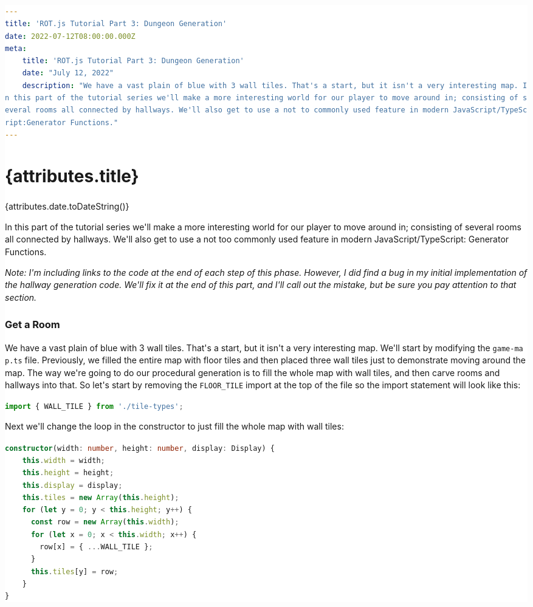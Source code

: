 ```yaml
---
title: 'ROT.js Tutorial Part 3: Dungeon Generation'
date: 2022-07-12T08:00:00.000Z
meta:
    title: 'ROT.js Tutorial Part 3: Dungeon Generation'
    date: "July 12, 2022"
    description: "We have a vast plain of blue with 3 wall tiles. That's a start, but it isn't a very interesting map. In this part of the tutorial series we'll make a more interesting world for our player to move around in; consisting of several rooms all connected by hallways. We'll also get to use a not to commonly used feature in modern JavaScript/TypeScript:Generator Functions."
---
```


# {attributes.title}
{attributes.date.toDateString()}

In this part of the tutorial series we'll make a more interesting world for our player to move around in; consisting of 
several rooms all connected by hallways. We'll also get to use a not too commonly used feature in modern 
JavaScript/TypeScript: Generator Functions. 

*Note: I'm including links to the code at the end of each step of this phase. However, I did find a bug in my initial
implementation of the hallway generation code. We'll fix it at the end of this part, and I'll call out the mistake,
but be sure you pay attention to that section.*

### Get a Room

We have a vast plain of blue with 3 wall tiles. That's a start, but it isn't a very interesting map.
We'll start by modifying the `game-map.ts` file. Previously, we filled the entire map with floor tiles and then placed
three wall tiles just to demonstrate moving around the map. The way we're going to do our procedural generation is
to fill the whole map with wall tiles, and then carve rooms and hallways into that. So let's start by removing the
`FLOOR_TILE` import at the top of the file so the import statement will look like this:

```typescript
import { WALL_TILE } from './tile-types';
```

Next we'll change the loop in the constructor to just fill the whole map with wall tiles:

```typescript
constructor(width: number, height: number, display: Display) {
    this.width = width;
    this.height = height;
    this.display = display;
    this.tiles = new Array(this.height);
    for (let y = 0; y < this.height; y++) {
      const row = new Array(this.width);
      for (let x = 0; x < this.width; x++) {
        row[x] = { ...WALL_TILE };
      }
      this.tiles[y] = row;
    }
}
```
